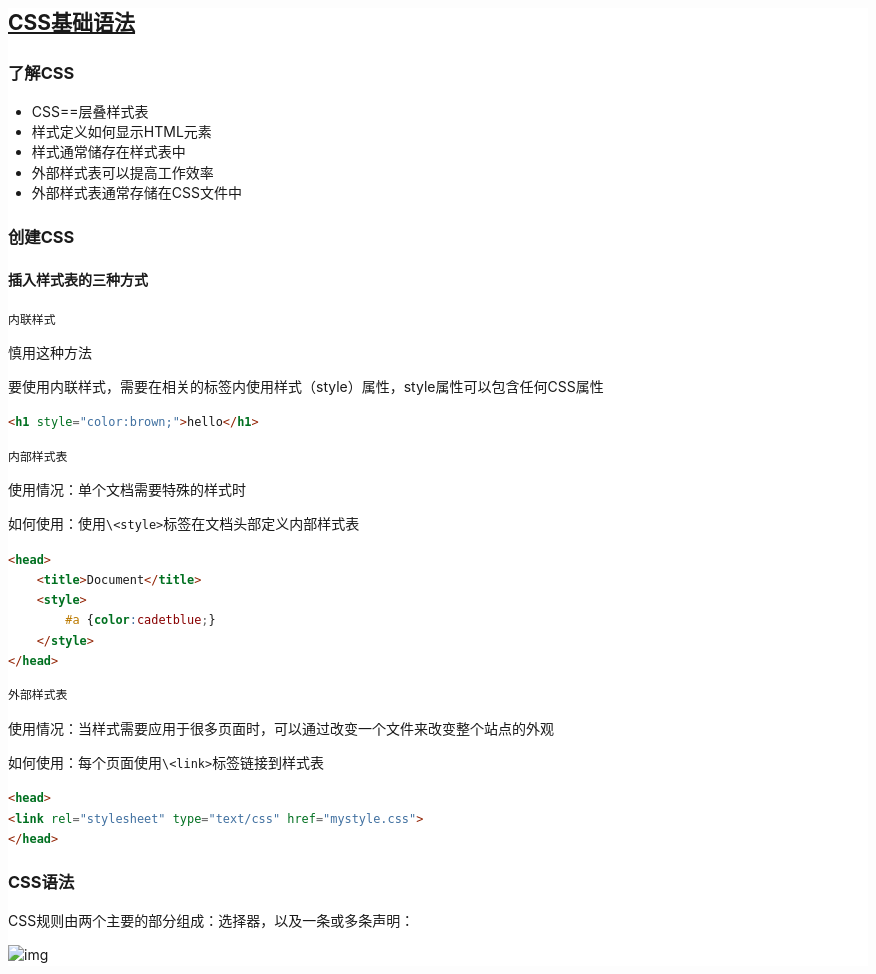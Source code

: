 ## [CSS基础语法](https://www.runoob.com/css/css-tutorial.html)

### 了解CSS

- CSS==层叠样式表
- 样式定义如何显示HTML元素
- 样式通常储存在样式表中
- 外部样式表可以提高工作效率
- 外部样式表通常存储在CSS文件中

### 创建CSS

#### 插入样式表的三种方式

`内联样式`

慎用这种方法

要使用内联样式，需要在相关的标签内使用样式（style）属性，style属性可以包含任何CSS属性

```html
<h1 style="color:brown;">hello</h1>
```

`内部样式表`

使用情况：单个文档需要特殊的样式时

如何使用：使用`\<style>`标签在文档头部定义内部样式表

```html
<head>
    <title>Document</title>
    <style>
        #a {color:cadetblue;}
    </style>
</head>
```

`外部样式表`

使用情况：当样式需要应用于很多页面时，可以通过改变一个文件来改变整个站点的外观

如何使用：每个页面使用`\<link>`标签链接到样式表

```html
<head>
<link rel="stylesheet" type="text/css" href="mystyle.css">
</head>
```

### CSS语法

CSS规则由两个主要的部分组成：选择器，以及一条或多条声明：

![img](https://space.keter.top/assets/images/20210729100305632877C9-2462-41D6-BD0E-F7317E4C42AC-3ed910a2f20829641cf1c211684de19f.jpg)
